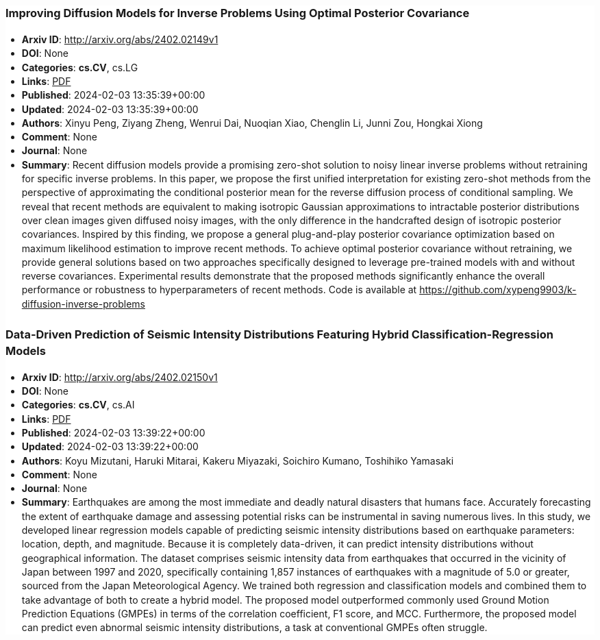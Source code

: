 

### Improving Diffusion Models for Inverse Problems Using Optimal Posterior Covariance
- **Arxiv ID**: http://arxiv.org/abs/2402.02149v1
- **DOI**: None
- **Categories**: **cs.CV**, cs.LG
- **Links**: [PDF](http://arxiv.org/pdf/2402.02149v1)
- **Published**: 2024-02-03 13:35:39+00:00
- **Updated**: 2024-02-03 13:35:39+00:00
- **Authors**: Xinyu Peng, Ziyang Zheng, Wenrui Dai, Nuoqian Xiao, Chenglin Li, Junni Zou, Hongkai Xiong
- **Comment**: None
- **Journal**: None
- **Summary**: Recent diffusion models provide a promising zero-shot solution to noisy linear inverse problems without retraining for specific inverse problems. In this paper, we propose the first unified interpretation for existing zero-shot methods from the perspective of approximating the conditional posterior mean for the reverse diffusion process of conditional sampling. We reveal that recent methods are equivalent to making isotropic Gaussian approximations to intractable posterior distributions over clean images given diffused noisy images, with the only difference in the handcrafted design of isotropic posterior covariances. Inspired by this finding, we propose a general plug-and-play posterior covariance optimization based on maximum likelihood estimation to improve recent methods. To achieve optimal posterior covariance without retraining, we provide general solutions based on two approaches specifically designed to leverage pre-trained models with and without reverse covariances. Experimental results demonstrate that the proposed methods significantly enhance the overall performance or robustness to hyperparameters of recent methods. Code is available at https://github.com/xypeng9903/k-diffusion-inverse-problems



### Data-Driven Prediction of Seismic Intensity Distributions Featuring Hybrid Classification-Regression Models
- **Arxiv ID**: http://arxiv.org/abs/2402.02150v1
- **DOI**: None
- **Categories**: **cs.CV**, cs.AI
- **Links**: [PDF](http://arxiv.org/pdf/2402.02150v1)
- **Published**: 2024-02-03 13:39:22+00:00
- **Updated**: 2024-02-03 13:39:22+00:00
- **Authors**: Koyu Mizutani, Haruki Mitarai, Kakeru Miyazaki, Soichiro Kumano, Toshihiko Yamasaki
- **Comment**: None
- **Journal**: None
- **Summary**: Earthquakes are among the most immediate and deadly natural disasters that humans face. Accurately forecasting the extent of earthquake damage and assessing potential risks can be instrumental in saving numerous lives. In this study, we developed linear regression models capable of predicting seismic intensity distributions based on earthquake parameters: location, depth, and magnitude. Because it is completely data-driven, it can predict intensity distributions without geographical information. The dataset comprises seismic intensity data from earthquakes that occurred in the vicinity of Japan between 1997 and 2020, specifically containing 1,857 instances of earthquakes with a magnitude of 5.0 or greater, sourced from the Japan Meteorological Agency. We trained both regression and classification models and combined them to take advantage of both to create a hybrid model. The proposed model outperformed commonly used Ground Motion Prediction Equations (GMPEs) in terms of the correlation coefficient, F1 score, and MCC. Furthermore, the proposed model can predict even abnormal seismic intensity distributions, a task at conventional GMPEs often struggle.
